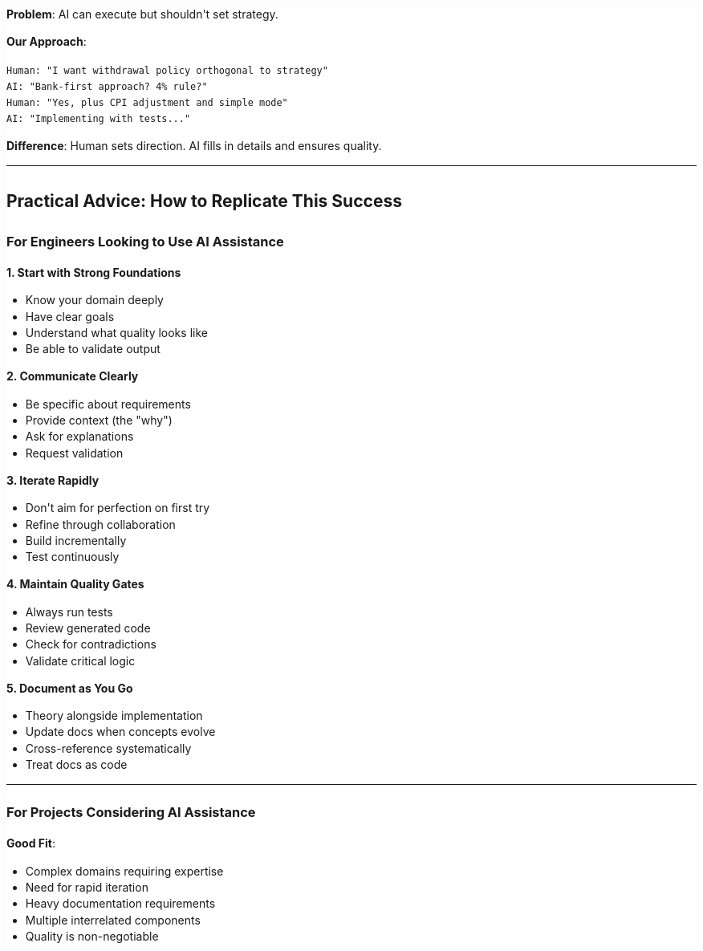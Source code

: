 **Problem**: AI can execute but shouldn't set strategy.

**Our Approach**:
```
Human: "I want withdrawal policy orthogonal to strategy"
AI: "Bank-first approach? 4% rule?"
Human: "Yes, plus CPI adjustment and simple mode"
AI: "Implementing with tests..."
```

**Difference**: Human sets direction. AI fills in details and ensures quality.

---

## Practical Advice: How to Replicate This Success

### For Engineers Looking to Use AI Assistance

**1. Start with Strong Foundations**
- Know your domain deeply
- Have clear goals
- Understand what quality looks like
- Be able to validate output

**2. Communicate Clearly**
- Be specific about requirements
- Provide context (the "why")
- Ask for explanations
- Request validation

**3. Iterate Rapidly**
- Don't aim for perfection on first try
- Refine through collaboration
- Build incrementally
- Test continuously

**4. Maintain Quality Gates**
- Always run tests
- Review generated code
- Check for contradictions
- Validate critical logic

**5. Document as You Go**
- Theory alongside implementation
- Update docs when concepts evolve
- Cross-reference systematically
- Treat docs as code

---

### For Projects Considering AI Assistance

**Good Fit**:
- Complex domains requiring expertise
- Need for rapid iteration
- Heavy documentation requirements
- Multiple interrelated components
- Quality is non-negotiable
